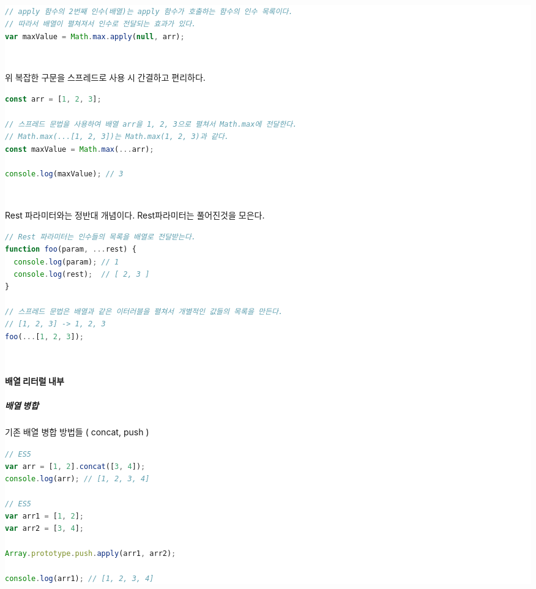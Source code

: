 ~~~javascript
// apply 함수의 2번째 인수(배열)는 apply 함수가 호출하는 함수의 인수 목록이다.
// 따라서 배열이 펼쳐져서 인수로 전달되는 효과가 있다.
var maxValue = Math.max.apply(null, arr);
~~~

<br/>

위 복잡한 구문을 스프레드로 사용 시 간결하고 편리하다.

~~~javascript
const arr = [1, 2, 3];

// 스프레드 문법을 사용하여 배열 arr을 1, 2, 3으로 펼쳐서 Math.max에 전달한다.
// Math.max(...[1, 2, 3])는 Math.max(1, 2, 3)과 같다.
const maxValue = Math.max(...arr);

console.log(maxValue); // 3
~~~

<br/>

Rest 파라미터와는 정반대 개념이다. Rest파라미터는 풀어진것을 모은다.

~~~javascript
// Rest 파라미터는 인수들의 목록을 배열로 전달받는다.
function foo(param, ...rest) {
  console.log(param); // 1
  console.log(rest);  // [ 2, 3 ]
}

// 스프레드 문법은 배열과 같은 이터러블을 펼쳐서 개별적인 값들의 목록을 만든다.
// [1, 2, 3] -> 1, 2, 3
foo(...[1, 2, 3]);
~~~

<br/>

#### 배열 리터럴 내부 

##### 배열 병합

기존 배열 병합 방법들 ( concat, push )

~~~javascript
// ES5
var arr = [1, 2].concat([3, 4]);
console.log(arr); // [1, 2, 3, 4]

// ES5
var arr1 = [1, 2];
var arr2 = [3, 4];

Array.prototype.push.apply(arr1, arr2);

console.log(arr1); // [1, 2, 3, 4]
~~~
